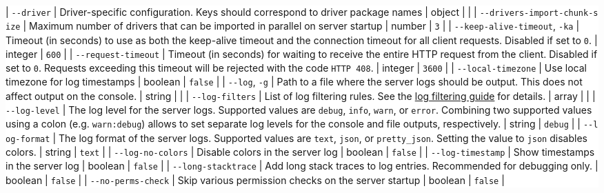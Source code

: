 | `--driver`                             | Driver-specific configuration. Keys should correspond to driver package names                                                                                                                                                                                                                                                      | object        |                                                          |
| `--drivers-import-chunk-size`          | Maximum number of drivers that can be imported in parallel on server startup                                                                                                                                                                                                                                                                       | number        | `3`                                                      |
| `--keep-alive-timeout`, `-ka`          | Timeout (in seconds) to use as both the keep-alive timeout and the connection timeout for all client requests. Disabled if set to `0`.                                                                                                                                                          | integer       | `600`                                                    |
| `--request-timeout`                    | Timeout (in seconds) for waiting to receive the entire HTTP request from the client. Disabled if set to `0`. Requests exceeding this timeout will be rejected with the code `HTTP 408`.                                                                                         | integer       | `3600`                                                   |
| `--local-timezone`                     | Use local timezone for log timestamps                                                                                                                                                                                                                                                                                                              | boolean       | `false`                                                  |
| `--log`, `-g`                          | Path to a file where the server logs should be output. This does not affect output on the console.                                                                                                                                                                                                                 | string        |                                                          |
| `--log-filters`                        | List of log filtering rules. See the [log filtering guide](../../guides/log-filters.md) for details.                                                                                                                                                                                                               | array         |                                                          |
| `--log-level`                          | The log level for the server logs. Supported values are `debug`, `info`, `warn`, or `error`. Combining two supported values using a colon (e.g. `warn:debug`) allows to set separate log levels for the console and file outputs, respectively. | string        | `debug`                                                  |
| `--log-format`                         | The log format of the server logs. Supported values are `text`, `json`, or `pretty_json`. Setting the value to `json` disables colors.                                                                                                                                                             | string        | `text`                                                   |
| `--log-no-colors`                      | Disable colors in the server log                                                                                                                                                                                                                                                                                                                   | boolean       | `false`                                                  |
| `--log-timestamp`                      | Show timestamps in the server log                                                                                                                                                                                                                                                                                                                  | boolean       | `false`                                                  |
| `--long-stacktrace`                    | Add long stack traces to log entries. Recommended for debugging only.                                                                                                                                                                                                                                              | boolean       | `false`                                                  |
| `--no-perms-check`                     | Skip various permission checks on the server startup                                                                                                                                                                                                                                                                                               | boolean       | `false`                                                  |